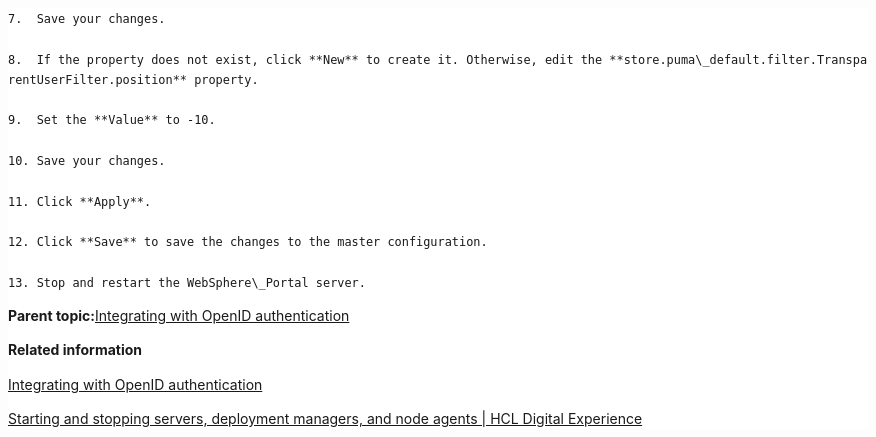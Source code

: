     7.  Save your changes.

    8.  If the property does not exist, click **New** to create it. Otherwise, edit the **store.puma\_default.filter.TransparentUserFilter.position** property.

    9.  Set the **Value** to -10.

    10. Save your changes.

    11. Click **Apply**.

    12. Click **Save** to save the changes to the master configuration.

    13. Stop and restart the WebSphere\_Portal server.


**Parent topic:**[Integrating with OpenID authentication](../security/use_openid.md)

**Related information**  


[Integrating with OpenID authentication](../security/use_openid.md)

[Starting and stopping servers, deployment managers, and node agents \| HCL Digital Experience](../admin-system/stopstart.md)

